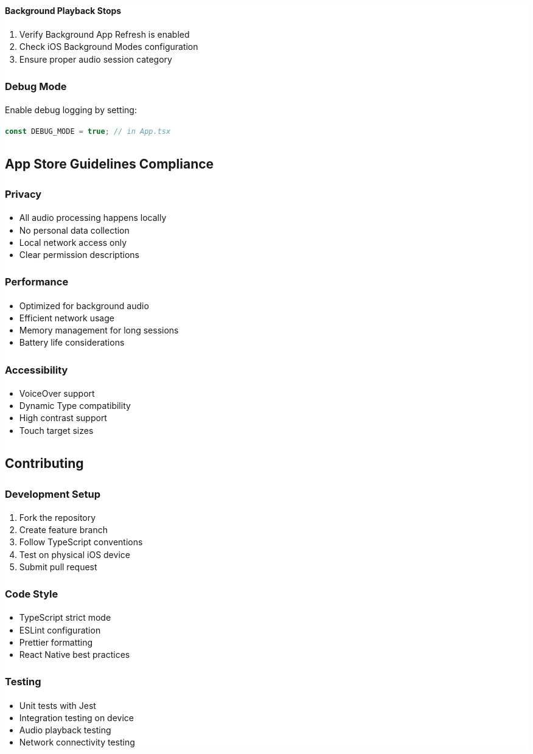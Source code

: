 #### Background Playback Stops
1. Verify Background App Refresh is enabled
2. Check iOS Background Modes configuration
3. Ensure proper audio session category

### Debug Mode
Enable debug logging by setting:
```typescript
const DEBUG_MODE = true; // in App.tsx
```

## App Store Guidelines Compliance

### Privacy
- All audio processing happens locally
- No personal data collection
- Local network access only
- Clear permission descriptions

### Performance
- Optimized for background audio
- Efficient network usage
- Memory management for long sessions
- Battery life considerations

### Accessibility
- VoiceOver support
- Dynamic Type compatibility
- High contrast support
- Touch target sizes

## Contributing

### Development Setup
1. Fork the repository
2. Create feature branch
3. Follow TypeScript conventions
4. Test on physical iOS device
5. Submit pull request

### Code Style
- TypeScript strict mode
- ESLint configuration
- Prettier formatting
- React Native best practices

### Testing
- Unit tests with Jest
- Integration testing on device
- Audio playback testing
- Network connectivity testing
